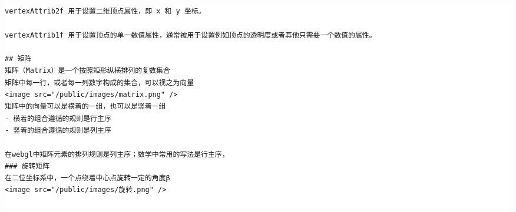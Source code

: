 ```
vertexAttrib2f 用于设置二维顶点属性，即 x 和 y 坐标。

vertexAttrib1f 用于设置顶点的单一数值属性，通常被用于设置例如顶点的透明度或者其他只需要一个数值的属性。

## 矩阵
矩阵（Matrix）是一个按照矩形纵横排列的复数集合
矩阵中每一行，或者每一列数字构成的集合，可以视之为向量
<image src="/public/images/matrix.png" />
矩阵中的向量可以是横着的一组，也可以是竖着一组
- 横着的组合遵循的规则是行主序
- 竖着的组合遵循的规则是列主序

在webgl中矩阵元素的排列规则是列主序；数学中常用的写法是行主序，
### 旋转矩阵
在二位坐标系中，一个点绕着中心点旋转一定的角度β
<image src="/public/images/旋转.png" />

